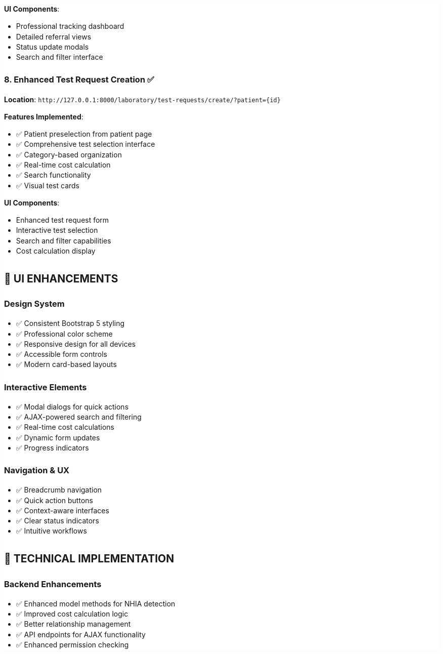 **UI Components**:
- Professional tracking dashboard
- Detailed referral views
- Status update modals
- Search and filter interface

### 8. **Enhanced Test Request Creation** ✅
**Location**: `http://127.0.0.1:8000/laboratory/test-requests/create/?patient={id}`

**Features Implemented**:
- ✅ Patient preselection from patient page
- ✅ Comprehensive test selection interface
- ✅ Category-based organization
- ✅ Real-time cost calculation
- ✅ Search functionality
- ✅ Visual test cards

**UI Components**:
- Enhanced test request form
- Interactive test selection
- Search and filter capabilities
- Cost calculation display

## 🎨 **UI ENHANCEMENTS**

### **Design System**
- ✅ Consistent Bootstrap 5 styling
- ✅ Professional color scheme
- ✅ Responsive design for all devices
- ✅ Accessible form controls
- ✅ Modern card-based layouts

### **Interactive Elements**
- ✅ Modal dialogs for quick actions
- ✅ AJAX-powered search and filtering
- ✅ Real-time cost calculations
- ✅ Dynamic form updates
- ✅ Progress indicators

### **Navigation & UX**
- ✅ Breadcrumb navigation
- ✅ Quick action buttons
- ✅ Context-aware interfaces
- ✅ Clear status indicators
- ✅ Intuitive workflows

## 🔧 **TECHNICAL IMPLEMENTATION**

### **Backend Enhancements**
- ✅ Enhanced model methods for NHIA detection
- ✅ Improved cost calculation logic
- ✅ Better relationship management
- ✅ API endpoints for AJAX functionality
- ✅ Enhanced permission checking
